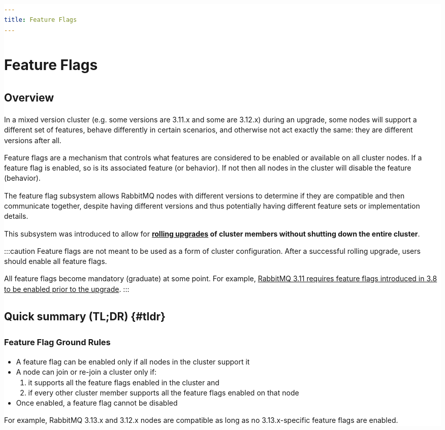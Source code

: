 ```yaml
---
title: Feature Flags
---
```



# Feature Flags

## Overview

In a mixed version cluster (e.g. some versions are 3.11.x and some are 3.12.x)
during an upgrade, some nodes will support a different set of features, behave
differently in certain scenarios, and otherwise not act exactly the same: they
are different versions after all.

Feature flags are a mechanism that controls what features are considered
to be enabled or available on all cluster nodes. If a feature flag is
enabled, so is its associated feature (or behavior). If not then all
nodes in the cluster will disable the feature (behavior).

The feature flag subsystem allows RabbitMQ nodes with different versions
to determine if they are compatible and then communicate together,
despite having different versions and thus potentially having different
feature sets or implementation details.

This subsystem was introduced to allow for **[rolling
upgrades](./upgrade#rolling-upgrades) of cluster members without shutting
down the entire cluster**.

:::caution
Feature flags are not meant to be used as a form of cluster configuration.
After a successful rolling upgrade, users should enable all feature flags.

All feature flags become mandatory (graduate) at some point. For example,
[RabbitMQ 3.11 requires feature flags introduced in 3.8 to be enabled prior to the upgrade](https://github.com/rabbitmq/rabbitmq-server/blob/main/release-notes/3.11.0.md#compatibility-notes).
:::

## Quick summary (TL;DR) {#tldr}

### Feature Flag Ground Rules

 * A feature flag can be enabled only if all nodes in the cluster support it
 * A node can join or re-join a cluster only if:
    1. it supports all the feature flags enabled in the cluster and
    2. if every other cluster member supports all the feature flags enabled on
       that node
 * Once enabled, a feature flag cannot be disabled

For example, RabbitMQ 3.13.x and 3.12.x nodes are compatible as long as no
3.13.x-specific feature flags are enabled.
